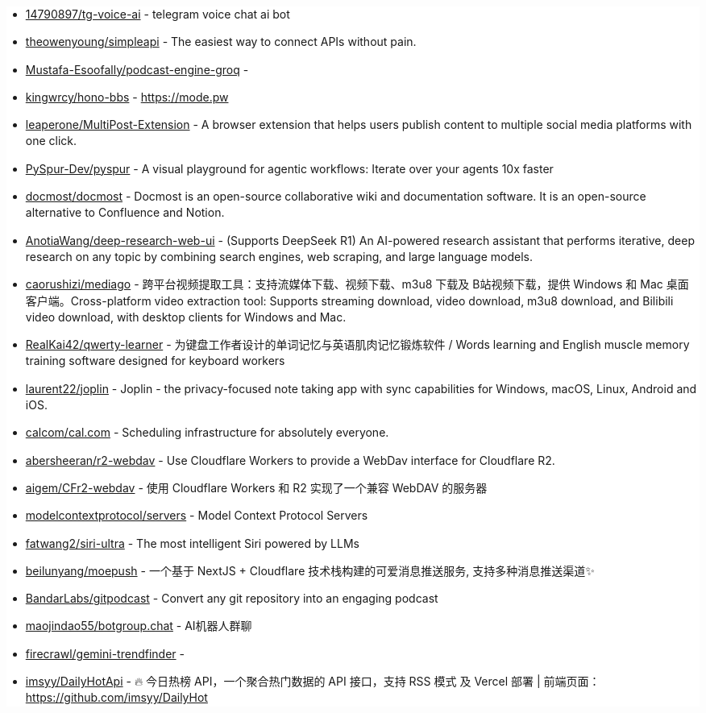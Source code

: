 *   [14790897/tg-voice-ai](https://github.com/14790897/tg-voice-ai) - telegram voice chat ai bot

*   [theowenyoung/simpleapi](https://github.com/theowenyoung/simpleapi) - The easiest way to connect APIs without pain.

*   [Mustafa-Esoofally/podcast-engine-groq](https://github.com/Mustafa-Esoofally/podcast-engine-groq) -

*   [kingwrcy/hono-bbs](https://github.com/kingwrcy/hono-bbs) - https://mode.pw

*   [leaperone/MultiPost-Extension](https://github.com/leaperone/MultiPost-Extension) - A browser extension that helps users publish content to multiple social media platforms with one click.

*   [PySpur-Dev/pyspur](https://github.com/PySpur-Dev/pyspur) - A visual playground for agentic workflows: Iterate over your agents 10x faster

*   [docmost/docmost](https://github.com/docmost/docmost) - Docmost is an open-source collaborative wiki and documentation software. It is an open-source alternative to Confluence and Notion.

*   [AnotiaWang/deep-research-web-ui](https://github.com/AnotiaWang/deep-research-web-ui) - (Supports DeepSeek R1) An AI-powered research assistant that performs iterative, deep research on any topic by combining search engines, web scraping, and large language models.

*   [caorushizi/mediago](https://github.com/caorushizi/mediago) - 跨平台视频提取工具：支持流媒体下载、视频下载、m3u8 下载及 B站视频下载，提供 Windows 和 Mac 桌面客户端。Cross-platform video extraction tool: Supports streaming download, video download, m3u8 download, and Bilibili video download, with desktop clients for Windows and Mac.

*   [RealKai42/qwerty-learner](https://github.com/RealKai42/qwerty-learner) - 为键盘工作者设计的单词记忆与英语肌肉记忆锻炼软件 / Words learning and English muscle memory training software designed for keyboard workers

*   [laurent22/joplin](https://github.com/laurent22/joplin) - Joplin - the privacy-focused note taking app with sync capabilities for Windows, macOS, Linux, Android and iOS.

*   [calcom/cal.com](https://github.com/calcom/cal.com) - Scheduling infrastructure for absolutely everyone.

*   [abersheeran/r2-webdav](https://github.com/abersheeran/r2-webdav) - Use Cloudflare Workers to provide a WebDav interface for Cloudflare R2.

*   [aigem/CFr2-webdav](https://github.com/aigem/CFr2-webdav) - 使用 Cloudflare Workers 和 R2 实现了一个兼容 WebDAV 的服务器

*   [modelcontextprotocol/servers](https://github.com/modelcontextprotocol/servers) - Model Context Protocol Servers

*   [fatwang2/siri-ultra](https://github.com/fatwang2/siri-ultra) - The most intelligent Siri powered by LLMs

*   [beilunyang/moepush](https://github.com/beilunyang/moepush) - 一个基于 NextJS + Cloudflare 技术栈构建的可爱消息推送服务, 支持多种消息推送渠道✨

*   [BandarLabs/gitpodcast](https://github.com/BandarLabs/gitpodcast) - Convert any git repository into an engaging podcast

*   [maojindao55/botgroup.chat](https://github.com/maojindao55/botgroup.chat) - AI机器人群聊

*   [firecrawl/gemini-trendfinder](https://github.com/firecrawl/gemini-trendfinder) -

*   [imsyy/DailyHotApi](https://github.com/imsyy/DailyHotApi) - 🔥 今日热榜 API，一个聚合热门数据的 API 接口，支持 RSS 模式 及 Vercel 部署 | 前端页面：https://github.com/imsyy/DailyHot
